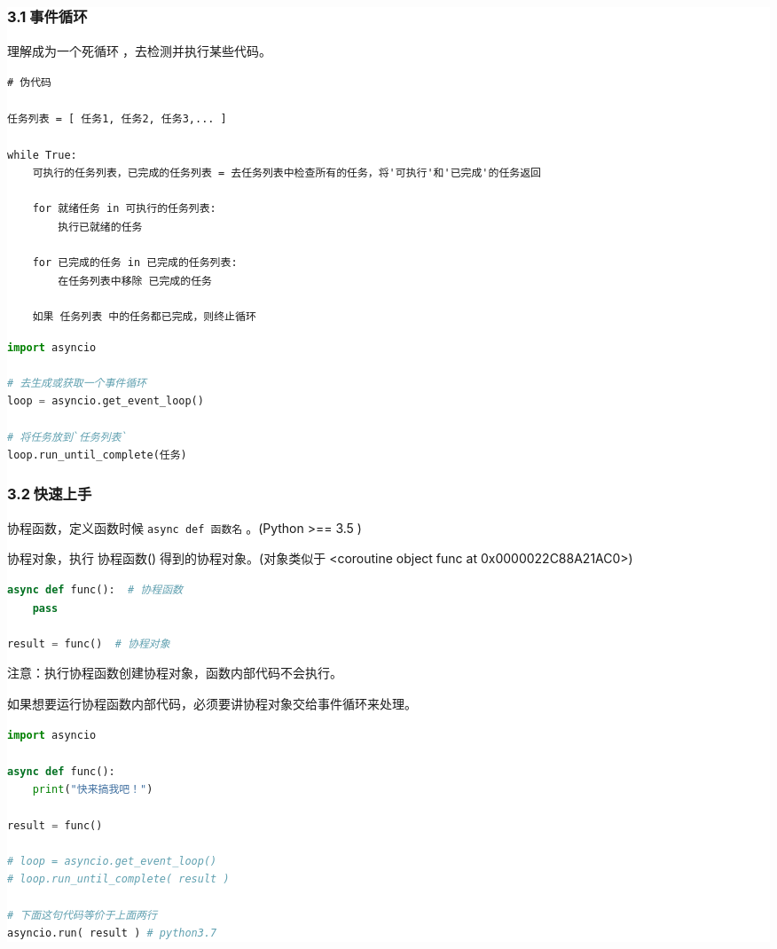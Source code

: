 ### 3.1 事件循环

理解成为一个死循环 ，去检测并执行某些代码。 

```
# 伪代码

任务列表 = [ 任务1, 任务2, 任务3,... ]
 
while True:
    可执行的任务列表，已完成的任务列表 = 去任务列表中检查所有的任务，将'可执行'和'已完成'的任务返回
    
    for 就绪任务 in 可执行的任务列表:
        执行已就绪的任务
        
    for 已完成的任务 in 已完成的任务列表:
        在任务列表中移除 已完成的任务

	如果 任务列表 中的任务都已完成，则终止循环
```

```python
import asyncio

# 去生成或获取一个事件循环
loop = asyncio.get_event_loop()

# 将任务放到`任务列表`
loop.run_until_complete(任务)
```



### 3.2 快速上手

协程函数，定义函数时候 `async def 函数名` 。(Python >== 3.5 )

协程对象，执行 协程函数() 得到的协程对象。(对象类似于 <coroutine object func at 0x0000022C88A21AC0>)

```python
async def func():  # 协程函数
    pass

result = func()  # 协程对象
```

注意：执行协程函数创建协程对象，函数内部代码不会执行。

如果想要运行协程函数内部代码，必须要讲协程对象交给事件循环来处理。

```python
import asyncio 

async def func():
    print("快来搞我吧！")

result = func()

# loop = asyncio.get_event_loop()
# loop.run_until_complete( result )

# 下面这句代码等价于上面两行
asyncio.run( result ) # python3.7 
```
